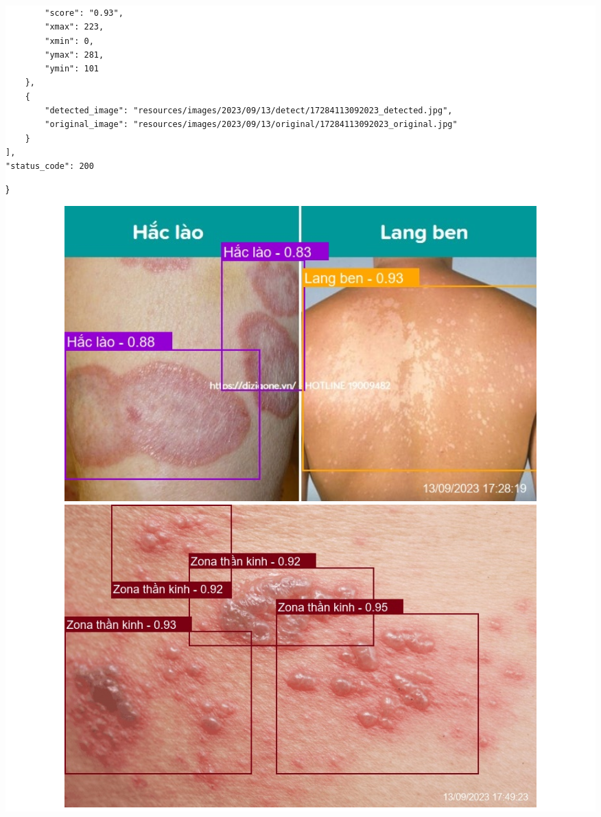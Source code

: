             "score": "0.93",
            "xmax": 223,
            "xmin": 0,
            "ymax": 281,
            "ymin": 101
        },
        {
            "detected_image": "resources/images/2023/09/13/detect/17284113092023_detected.jpg",
            "original_image": "resources/images/2023/09/13/original/17284113092023_original.jpg"
        }
    ],
    "status_code": 200
}

<div align="center">
  <p>
    <img width="80%" src="./background/17281613092023_detected.jpg"></a>
    <img width="80%" src="./background/17491913092023_detected.jpg"></a>
  </p>

